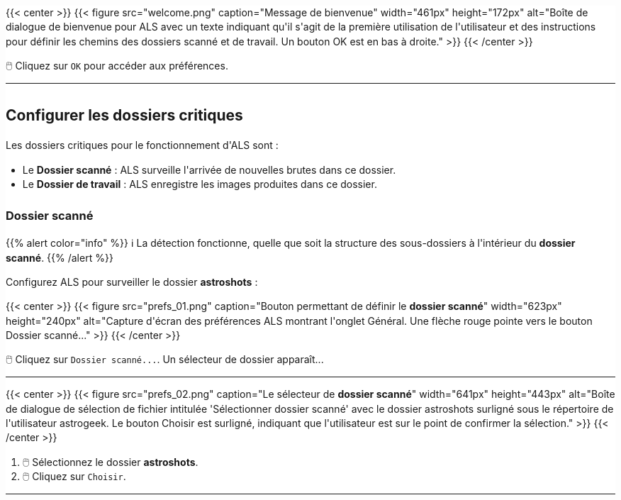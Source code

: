 {{< center >}}
{{< figure src="welcome.png"
caption="Message de bienvenue"
width="461px"
height="172px"
alt="Boîte de dialogue de bienvenue pour ALS avec un texte indiquant qu'il s'agit de la première utilisation de l'utilisateur et des instructions pour définir les chemins des dossiers scanné et de travail. Un bouton OK est en bas à droite." >}}
{{< /center >}}

🖱️ Cliquez sur `OK` pour accéder aux préférences.

---

## Configurer les dossiers critiques

Les dossiers critiques pour le fonctionnement d'ALS sont :

- Le **Dossier scanné** : ALS surveille l'arrivée de nouvelles brutes dans ce dossier.
- Le **Dossier de travail** : ALS enregistre les images produites dans ce dossier.

### Dossier scanné

{{% alert color="info" %}}
ℹ️ La détection fonctionne, quelle que soit la structure des sous-dossiers à l'intérieur du **dossier scanné**.
{{% /alert %}}

Configurez ALS pour surveiller le dossier **astroshots** :

{{< center >}}
{{< figure src="prefs_01.png"
caption="Bouton permettant de définir le **dossier scanné**"
width="623px"
height="240px"
alt="Capture d'écran des préférences ALS montrant l'onglet Général. Une flèche rouge pointe vers le bouton Dossier scanné..." >}}
{{< /center >}}

🖱️ Cliquez sur `Dossier scanné...`. Un sélecteur de dossier apparaît...

---

{{< center >}}
{{< figure src="prefs_02.png"
caption="Le sélecteur de **dossier scanné**"
width="641px"
height="443px"
alt="Boîte de dialogue de sélection de fichier intitulée 'Sélectionner dossier scanné' avec le dossier astroshots surligné sous le répertoire de l'utilisateur astrogeek. Le bouton Choisir est surligné, indiquant que l'utilisateur est sur le point de confirmer la sélection." >}}
{{< /center >}}

1. 🖱️ Sélectionnez le dossier **astroshots**.
2. 🖱️ Cliquez sur `Choisir`.

---